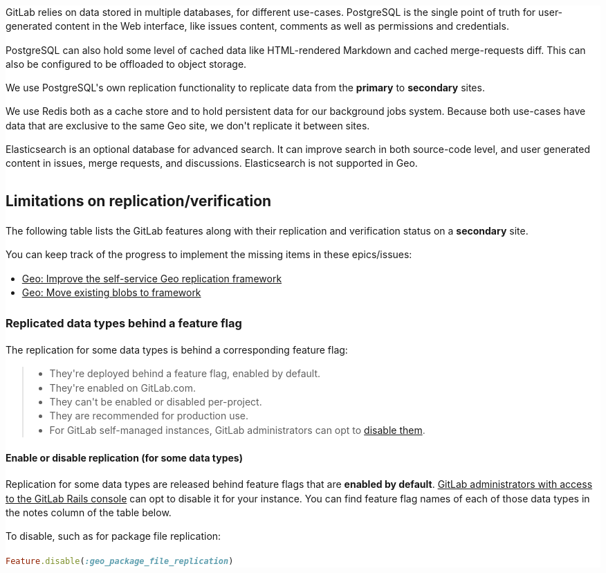 GitLab relies on data stored in multiple databases, for different use-cases.
PostgreSQL is the single point of truth for user-generated content in the Web interface, like issues content, comments
as well as permissions and credentials.

PostgreSQL can also hold some level of cached data like HTML-rendered Markdown and cached merge-requests diff.
This can also be configured to be offloaded to object storage.

We use PostgreSQL's own replication functionality to replicate data from the **primary** to **secondary** sites.

We use Redis both as a cache store and to hold persistent data for our background jobs system. Because both
use-cases have data that are exclusive to the same Geo site, we don't replicate it between sites.

Elasticsearch is an optional database for advanced search. It can improve search
in both source-code level, and user generated content in issues, merge requests, and discussions.
Elasticsearch is not supported in Geo.

## Limitations on replication/verification

The following table lists the GitLab features along with their replication
and verification status on a **secondary** site.

You can keep track of the progress to implement the missing items in
these epics/issues:

- [Geo: Improve the self-service Geo replication framework](https://gitlab.com/groups/gitlab-org/-/epics/3761)
- [Geo: Move existing blobs to framework](https://gitlab.com/groups/gitlab-org/-/epics/3588)

### Replicated data types behind a feature flag

The replication for some data types is behind a corresponding feature flag:

> - They're deployed behind a feature flag, enabled by default.
> - They're enabled on GitLab.com.
> - They can't be enabled or disabled per-project.
> - They are recommended for production use.
> - For GitLab self-managed instances, GitLab administrators can opt to [disable them](#enable-or-disable-replication-for-some-data-types).

#### Enable or disable replication (for some data types)

Replication for some data types are released behind feature flags that are **enabled by default**.
[GitLab administrators with access to the GitLab Rails console](../../feature_flags.md) can opt to disable it for your instance. You can find feature flag names of each of those data types in the notes column of the table below.

To disable, such as for package file replication:

```ruby
Feature.disable(:geo_package_file_replication)
```
